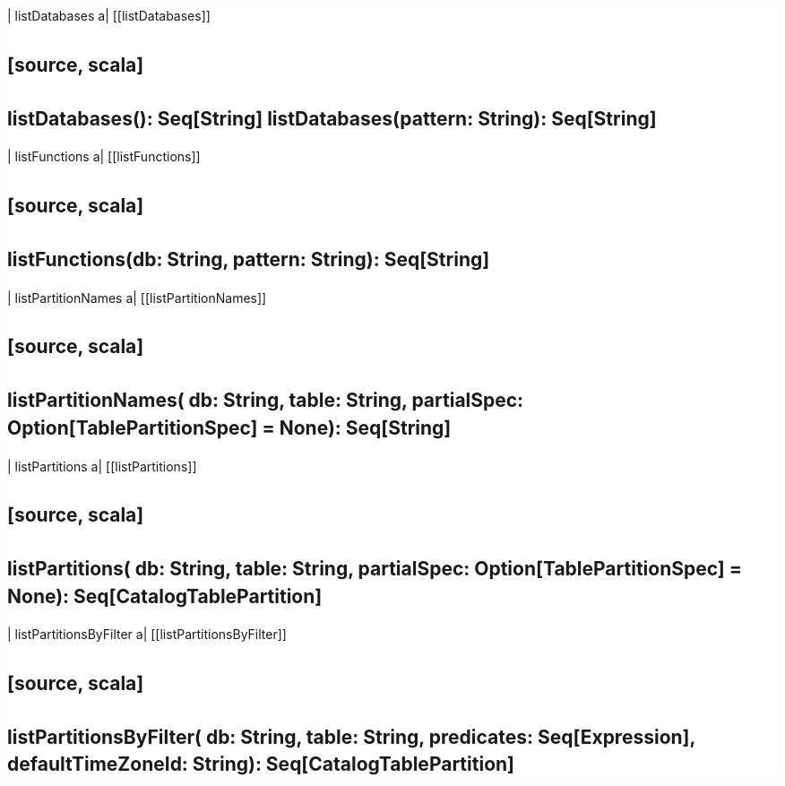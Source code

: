 | listDatabases
a| [[listDatabases]]

[source, scala]
----
listDatabases(): Seq[String]
listDatabases(pattern: String): Seq[String]
----

| listFunctions
a| [[listFunctions]]

[source, scala]
----
listFunctions(db: String, pattern: String): Seq[String]
----

| listPartitionNames
a| [[listPartitionNames]]

[source, scala]
----
listPartitionNames(
  db: String,
  table: String,
  partialSpec: Option[TablePartitionSpec] = None): Seq[String]
----

| listPartitions
a| [[listPartitions]]

[source, scala]
----
listPartitions(
  db: String,
  table: String,
  partialSpec: Option[TablePartitionSpec] = None): Seq[CatalogTablePartition]
----

| listPartitionsByFilter
a| [[listPartitionsByFilter]]

[source, scala]
----
listPartitionsByFilter(
  db: String,
  table: String,
  predicates: Seq[Expression],
  defaultTimeZoneId: String): Seq[CatalogTablePartition]
----
